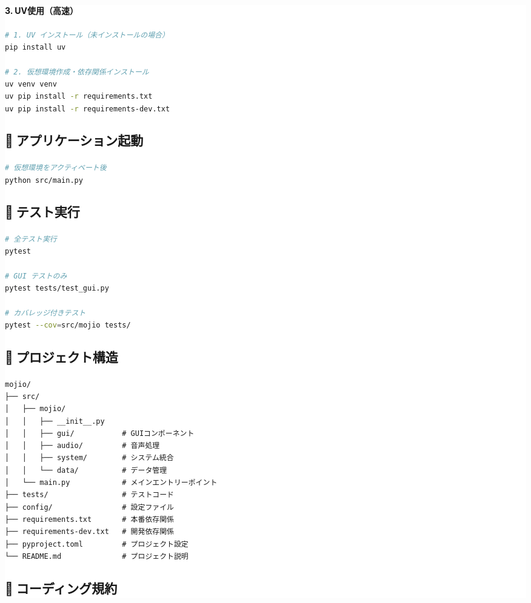 #### 3. UV使用（高速）

```bash
# 1. UV インストール（未インストールの場合）
pip install uv

# 2. 仮想環境作成・依存関係インストール
uv venv venv
uv pip install -r requirements.txt
uv pip install -r requirements-dev.txt
```

## 🚀 アプリケーション起動

```bash
# 仮想環境をアクティベート後
python src/main.py
```

## 🧪 テスト実行

```bash
# 全テスト実行
pytest

# GUI テストのみ
pytest tests/test_gui.py

# カバレッジ付きテスト
pytest --cov=src/mojio tests/
```

## 📁 プロジェクト構造

```
mojio/
├── src/
│   ├── mojio/
│   │   ├── __init__.py
│   │   ├── gui/           # GUIコンポーネント
│   │   ├── audio/         # 音声処理
│   │   ├── system/        # システム統合
│   │   └── data/          # データ管理
│   └── main.py            # メインエントリーポイント
├── tests/                 # テストコード
├── config/                # 設定ファイル
├── requirements.txt       # 本番依存関係
├── requirements-dev.txt   # 開発依存関係
├── pyproject.toml         # プロジェクト設定
└── README.md              # プロジェクト説明
```

## 🎨 コーディング規約

